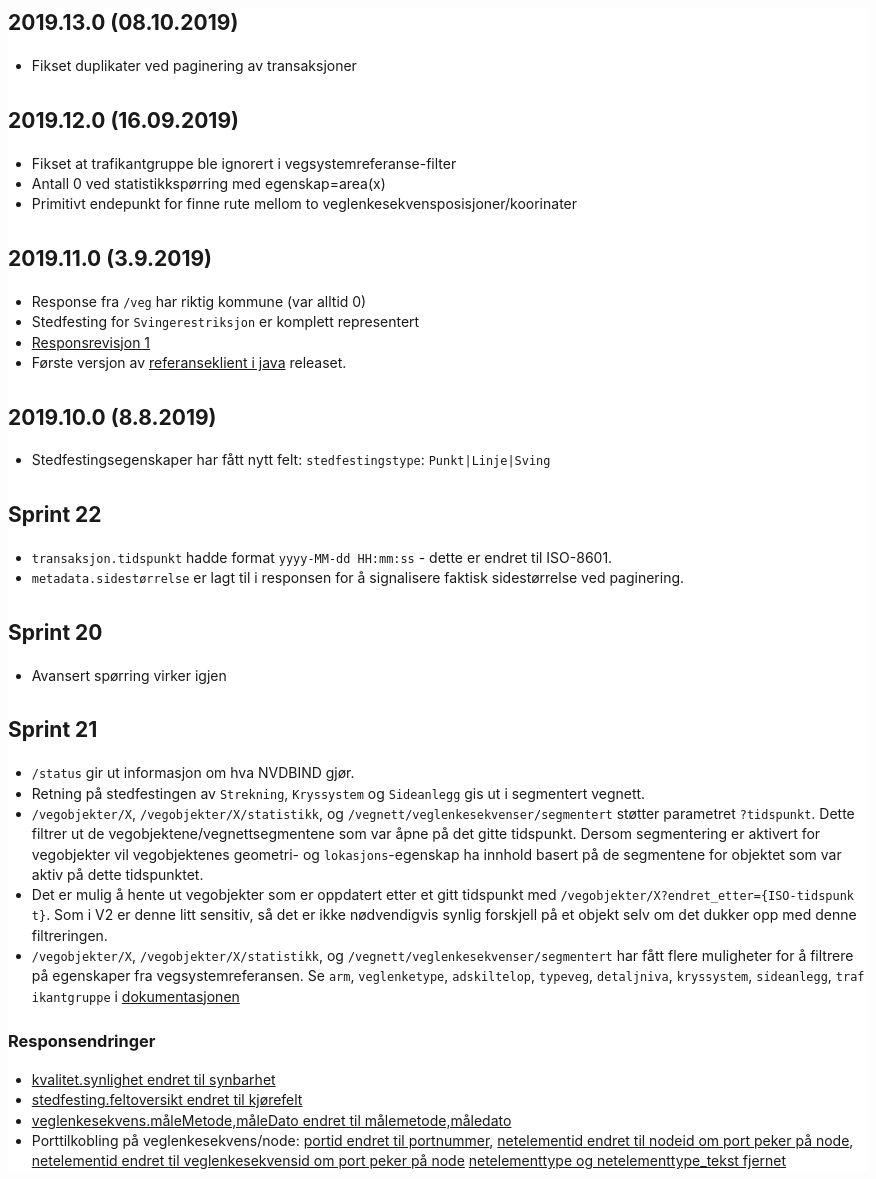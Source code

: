 ## 2019.13.0 (08.10.2019)
* Fikset duplikater ved paginering av transaksjoner

## 2019.12.0 (16.09.2019)
* Fikset at trafikantgruppe ble ignorert i vegsystemreferanse-filter
* Antall 0 ved statistikkspørring med egenskap=area(x)
* Primitivt endepunkt for finne rute mellom to veglenkesekvensposisjoner/koorinater 

## 2019.11.0 (3.9.2019)
* Response fra `/veg` har riktig kommune (var alltid 0)
* Stedfesting for `Svingerestriksjon` er komplett representert
* [Responsrevisjon 1](https://api.vegdata.no/v3/responsrevisjoner.html)
* Første versjon av [referanseklient i java](https://github.com/nvdb-vegdata/nvdb-api-client/tree/V3) releaset. 

## 2019.10.0 (8.8.2019)
* Stedfestingsegenskaper har fått nytt felt: `stedfestingstype`: `Punkt|Linje|Sving`

## Sprint 22
* `transaksjon.tidspunkt` hadde format `yyyy-MM-dd HH:mm:ss` - dette er endret til ISO-8601.
* `metadata.sidestørrelse` er lagt til i responsen for å signalisere faktisk sidestørrelse ved paginering.

## Sprint 20
* Avansert spørring virker igjen

## Sprint 21
* `/status` gir ut informasjon om hva NVDBIND gjør.
* Retning på stedfestingen av `Strekning`, `Kryssystem` og `Sideanlegg` gis ut i segmentert vegnett.
* `/vegobjekter/X`, `/vegobjekter/X/statistikk`, og `/vegnett/veglenkesekvenser/segmentert` støtter parametret `?tidspunkt`. Dette filtrer ut de vegobjektene/vegnettsegmentene som var åpne på det gitte tidspunkt. Dersom segmentering er aktivert for vegobjekter vil vegobjektenes geometri- og `lokasjons`-egenskap ha innhold basert på de segmentene for objektet som var aktiv på dette tidspunktet.
* Det er mulig å hente ut vegobjekter som er oppdatert etter et gitt tidspunkt med `/vegobjekter/X?endret_etter={ISO-tidspunkt}`. Som i V2 er denne litt sensitiv, så det er ikke nødvendigvis synlig forskjell på et objekt selv om det dukker opp med denne filtreringen.
* `/vegobjekter/X`, `/vegobjekter/X/statistikk`, og `/vegnett/veglenkesekvenser/segmentert` har fått flere muligheter for å filtrere på egenskaper fra vegsystemreferansen. Se `arm`, `veglenketype`, `adskiltelop`, `typeveg`, `detaljniva`, `kryssystem`, `sideanlegg`, `trafikantgruppe` i [dokumentasjonen](https://nvdbapilesv3.docs.apiary.io/#reference/0/vegobjekter-av-type/list-vegobjekter)

### Responsendringer
* [kvalitet.synlighet endret til synbarhet](https://github.com/nvdb-vegdata/nvdb-api-client/commit/c2ca89ed3d4e1bdce5a67af3101c1d265b05b672#diff-b0c26f22455c2a62f30cb6a568c7f955L15)
* [stedfesting.feltoversikt endret til kjørefelt](https://github.com/nvdb-vegdata/nvdb-api-client/commit/c2ca89ed3d4e1bdce5a67af3101c1d265b05b672#diff-b5f334c16ceccbb3987030524a0e828cL50)
* [veglenkesekvens.måleMetode,måleDato endret til målemetode,måledato]()
* Porttilkobling på veglenkesekvens/node: [portid endret til portnummer](https://github.com/nvdb-vegdata/nvdb-api-client/commit/c2ca89ed3d4e1bdce5a67af3101c1d265b05b672#diff-6f9ed187bf7b5d1c57ca059ef52bc580L13), [netelementid endret til nodeid om port peker på node](https://github.com/nvdb-vegdata/nvdb-api-client/commit/c2ca89ed3d4e1bdce5a67af3101c1d265b05b672#diff-6f9ed187bf7b5d1c57ca059ef52bc580L14), [netelementid endret til veglenkesekvensid om port peker på node](https://github.com/nvdb-vegdata/nvdb-api-client/commit/051b9892b84525016afa0e6c26c7ed6fbf186920#diff-b0c26f22455c2a62f30cb6a568c7f955R22) [netelementtype og netelementtype_tekst fjernet](https://github.com/nvdb-vegdata/nvdb-api-client/commit/c2ca89ed3d4e1bdce5a67af3101c1d265b05b672#diff-6f9ed187bf7b5d1c57ca059ef52bc580L15)

